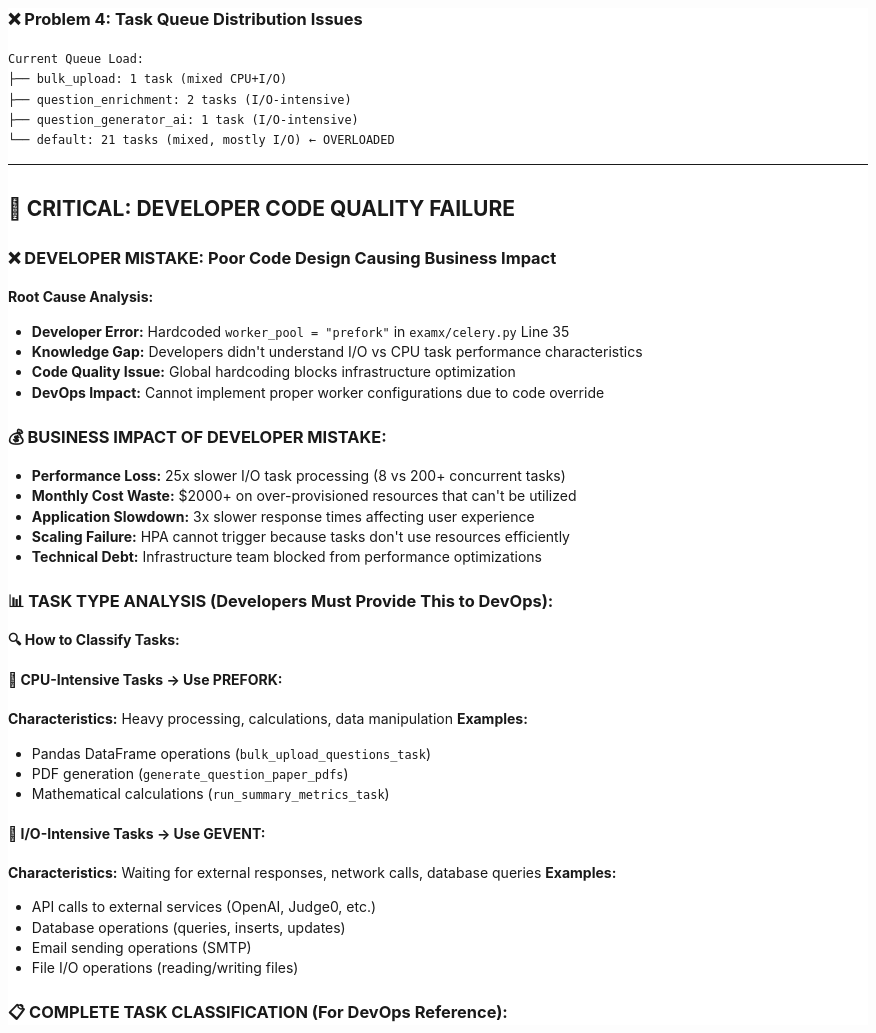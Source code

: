### **❌ Problem 4: Task Queue Distribution Issues**
```
Current Queue Load:
├── bulk_upload: 1 task (mixed CPU+I/O)
├── question_enrichment: 2 tasks (I/O-intensive)  
├── question_generator_ai: 1 task (I/O-intensive)
└── default: 21 tasks (mixed, mostly I/O) ← OVERLOADED
```

---

## 🚨 **CRITICAL: DEVELOPER CODE QUALITY FAILURE**

### **❌ DEVELOPER MISTAKE: Poor Code Design Causing Business Impact**

**Root Cause Analysis:**
- **Developer Error:** Hardcoded `worker_pool = "prefork"` in `examx/celery.py` Line 35
- **Knowledge Gap:** Developers didn't understand I/O vs CPU task performance characteristics
- **Code Quality Issue:** Global hardcoding blocks infrastructure optimization
- **DevOps Impact:** Cannot implement proper worker configurations due to code override

### **💰 BUSINESS IMPACT OF DEVELOPER MISTAKE:**
- **Performance Loss:** 25x slower I/O task processing (8 vs 200+ concurrent tasks)
- **Monthly Cost Waste:** $2000+ on over-provisioned resources that can't be utilized
- **Application Slowdown:** 3x slower response times affecting user experience  
- **Scaling Failure:** HPA cannot trigger because tasks don't use resources efficiently
- **Technical Debt:** Infrastructure team blocked from performance optimizations

### **📊 TASK TYPE ANALYSIS (Developers Must Provide This to DevOps):**

**🔍 How to Classify Tasks:**

#### **🧮 CPU-Intensive Tasks → Use PREFORK:**
**Characteristics:** Heavy processing, calculations, data manipulation
**Examples:** 
- Pandas DataFrame operations (`bulk_upload_questions_task`)
- PDF generation (`generate_question_paper_pdfs`)
- Mathematical calculations (`run_summary_metrics_task`)

#### **🌊 I/O-Intensive Tasks → Use GEVENT:**
**Characteristics:** Waiting for external responses, network calls, database queries
**Examples:**
- API calls to external services (OpenAI, Judge0, etc.)
- Database operations (queries, inserts, updates)
- Email sending operations (SMTP)
- File I/O operations (reading/writing files)

### **📋 COMPLETE TASK CLASSIFICATION (For DevOps Reference):**

